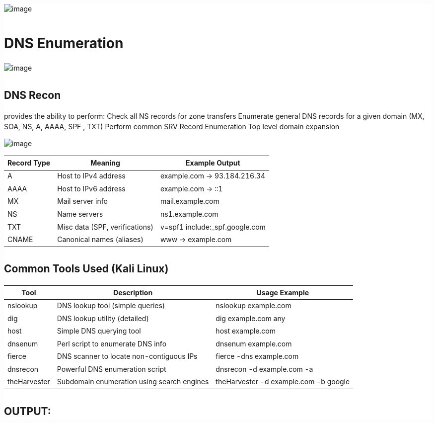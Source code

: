 <img width="1915" height="907" alt="image" src="https://github.com/user-attachments/assets/ecf411ee-d04a-44eb-9aeb-3063101824fa" />


# DNS Enumeration

<img width="736" height="534" alt="image" src="https://github.com/user-attachments/assets/bf43a1f9-19f3-4a90-a049-14e850f3db49" />


## DNS Recon

 provides the ability to perform:
 Check all NS records for zone transfers
 Enumerate general DNS records for a given domain (MX, SOA, NS, A, AAAA, SPF , TXT)
 Perform common SRV Record Enumeration
 Top level domain expansion

<img width="746" height="603" alt="image" src="https://github.com/user-attachments/assets/bb21a594-6fae-4950-9a29-98392372574c" />


| Record Type | Meaning                        | Example Output                   |
| ----------- | ------------------------------ | -------------------------------- |
| A           | Host to IPv4 address           | example.com -> 93.184.216.34   |
| AAAA        | Host to IPv6 address           | example.com -> ::1             |
| MX          | Mail server info               | mail.example.com               |
| NS          | Name servers                   | ns1.example.com                |
| TXT         | Misc data (SPF, verifications) | v=spf1 include:_spf.google.com |
| CNAME       | Canonical names (aliases)      | www -> example.com             |

## Common Tools Used (Kali Linux)

| Tool           | Description                                | Usage Example                           |
| -------------- | ------------------------------------------ | --------------------------------------- |
| nslookup     | DNS lookup tool (simple queries)           | nslookup example.com                  |
| dig          | DNS lookup utility (detailed)              | dig example.com any                   |
| host         | Simple DNS querying tool                   | host example.com                      |
| dnsenum      | Perl script to enumerate DNS info          | dnsenum example.com                   |
| fierce       | DNS scanner to locate non-contiguous IPs   | fierce -dns example.com               |
| dnsrecon     | Powerful DNS enumeration script            | dnsrecon -d example.com -a            |
| theHarvester | Subdomain enumeration using search engines | theHarvester -d example.com -b google |


## OUTPUT:
